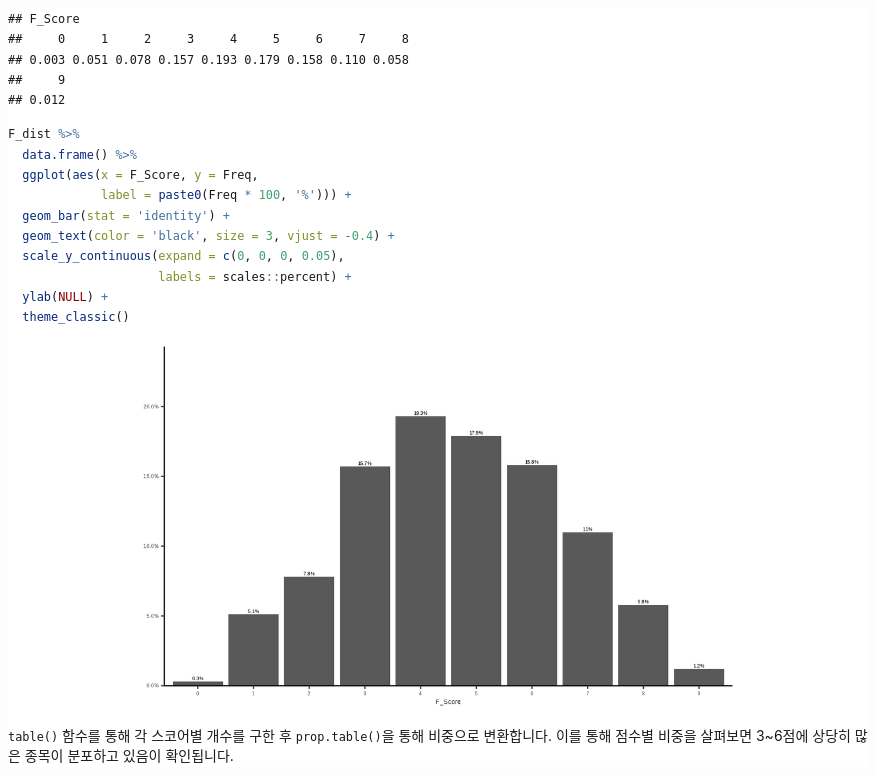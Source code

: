 ```
## F_Score
##     0     1     2     3     4     5     6     7     8 
## 0.003 0.051 0.078 0.157 0.193 0.179 0.158 0.110 0.058 
##     9 
## 0.012
```

```r
F_dist %>%
  data.frame() %>%
  ggplot(aes(x = F_Score, y = Freq,
             label = paste0(Freq * 100, '%'))) +
  geom_bar(stat = 'identity') +
  geom_text(color = 'black', size = 3, vjust = -0.4) +
  scale_y_continuous(expand = c(0, 0, 0, 0.05),
                     labels = scales::percent) +
  ylab(NULL) +
  theme_classic() 
```

<img src="09-factor_basic_files/figure-html/unnamed-chunk-31-1.png" width="70%" style="display: block; margin: auto;" />

`table()` 함수를 통해 각 스코어별 개수를 구한 후 `prop.table()`을 통해 비중으로 변환합니다. 이를 통해 점수별 비중을 살펴보면 3~6점에 상당히 많은 종목이 분포하고 있음이 확인됩니다.

